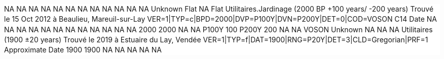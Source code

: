 <td style="text-align: left;">NA</td>
<td style="text-align: left;">NA</td>
<td style="text-align: left;">NA</td>
<td style="text-align: left;">NA</td>
<td style="text-align: left;">NA</td>
<td style="text-align: left;">NA</td>
<td style="text-align: left;">NA</td>
<td style="text-align: left;">NA</td>
<td style="text-align: left;">NA</td>
<td style="text-align: left;">NA</td>
<td style="text-align: left;">NA</td>
<td style="text-align: left;">NA</td>
<td style="text-align: left;">Unknown</td>
<td style="text-align: left;">Flat</td>
<td style="text-align: left;">NA</td>
<td style="text-align: left;">Flat</td>
</tr>
<tr class="odd">
<td style="text-align: left;">Utilitaires.Jardinage (2000 BP +100 years/
-200 years) Trouvé le 15 Oct 2012 à Beaulieu, Mareuil-sur-Lay</td>
<td
style="text-align: left;">VER=1|TYP=c|BPD=2000|DVP=P100Y|DVN=P200Y|DET=0|COD=VOSON</td>
<td style="text-align: left;">C14 Date</td>
<td style="text-align: left;">NA</td>
<td style="text-align: left;">NA</td>
<td style="text-align: left;">NA</td>
<td style="text-align: left;">NA</td>
<td style="text-align: left;">NA</td>
<td style="text-align: left;">NA</td>
<td style="text-align: left;">NA</td>
<td style="text-align: left;">NA</td>
<td style="text-align: left;">NA</td>
<td style="text-align: left;">NA</td>
<td style="text-align: left;">NA</td>
<td style="text-align: left;">NA</td>
<td style="text-align: left;">2000</td>
<td style="text-align: left;">2000</td>
<td style="text-align: left;">NA</td>
<td style="text-align: left;">NA</td>
<td style="text-align: left;">P100Y</td>
<td style="text-align: left;">100</td>
<td style="text-align: left;">P200Y</td>
<td style="text-align: left;">200</td>
<td style="text-align: left;">NA</td>
<td style="text-align: left;">NA</td>
<td style="text-align: left;">VOSON</td>
<td style="text-align: left;">Unknown</td>
<td style="text-align: left;">NA</td>
<td style="text-align: left;">NA</td>
<td style="text-align: left;">NA</td>
</tr>
<tr class="even">
<td style="text-align: left;">Utilitaires (1900 ±20 years) Trouvé le
2019 à Estuaire du Lay, Vendée</td>
<td
style="text-align: left;">VER=1|TYP=f|DAT=1900|RNG=P20Y|DET=3|CLD=Gregorian|PRF=1</td>
<td style="text-align: left;">Approximate Date</td>
<td style="text-align: left;">1900</td>
<td style="text-align: left;">1900</td>
<td style="text-align: left;">NA</td>
<td style="text-align: left;">NA</td>
<td style="text-align: left;">NA</td>
<td style="text-align: left;">NA</td>
<td style="text-align: left;">NA</td>